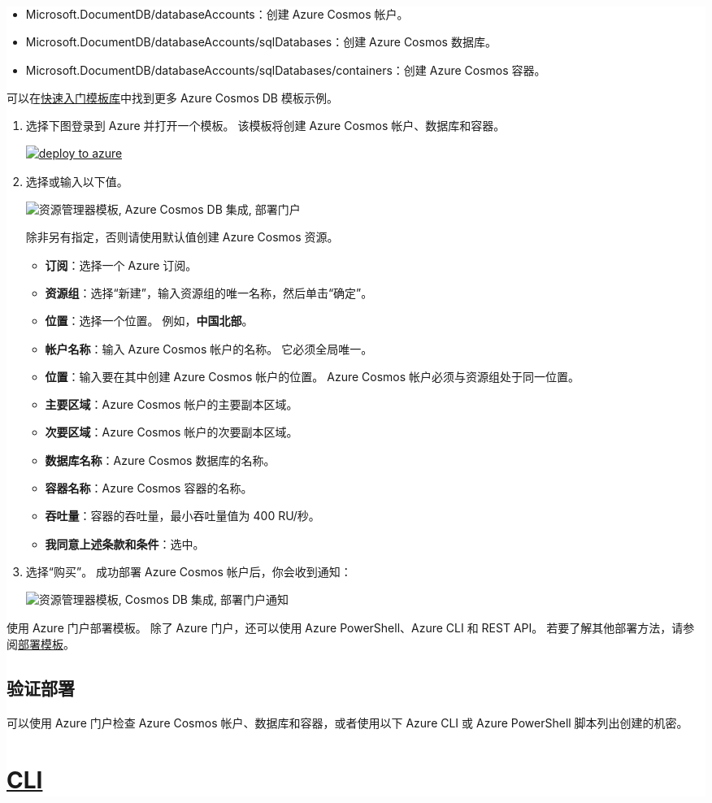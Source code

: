 * Microsoft.DocumentDB/databaseAccounts：创建 Azure Cosmos 帐户。

    <!--Not Available on [Microsoft.DocumentDB/databaseAccounts](https://docs.microsoft.com/azure/templates/microsoft.documentdb/databaseaccounts)-->
    
* Microsoft.DocumentDB/databaseAccounts/sqlDatabases：创建 Azure Cosmos 数据库。
    
    <!--Not Available on [Microsoft.DocumentDB/databaseAccounts/sqlDatabases](https://docs.microsoft.com/azure/templates/microsoft.documentdb/databaseaccounts/sqldatabases)-->
    
* Microsoft.DocumentDB/databaseAccounts/sqlDatabases/containers：创建 Azure Cosmos 容器。

    <!--Not Available on [Microsoft.DocumentDB/databaseAccounts/sqlDatabases/containers](https://docs.microsoft.com/azure/templates/microsoft.documentdb/databaseaccounts/sqldatabases/containers)-->
    
可以在[快速入门模板库](https://github.com/Azure/azure-quickstart-templates/?resourceType=Microsoft.Documentdb)中找到更多 Azure Cosmos DB 模板示例。

1. 选择下图登录到 Azure 并打开一个模板。 该模板将创建 Azure Cosmos 帐户、数据库和容器。

    <a href="https://portal.azure.cn/#create/Microsoft.Template/uri/https%3A%2F%2Fraw.githubusercontent.com%2FAzure%2Fazure-quickstart-templates%2Fmaster%2F101-cosmosdb-create%2Fazuredeploy.json"><img src="./media/quick-create-template/deploy-to-azure.png" alt="deploy to azure"/></a>

2. 选择或输入以下值。

    ![资源管理器模板, Azure Cosmos DB 集成, 部署门户](./media/quick-create-template/create-cosmosdb-using-template-portal.png)

    除非另有指定，否则请使用默认值创建 Azure Cosmos 资源。

    * **订阅**：选择一个 Azure 订阅。
    * **资源组**：选择“新建”，输入资源组的唯一名称，然后单击“确定”。  
    * **位置**：选择一个位置。  例如，**中国北部**。
    * **帐户名称**：输入 Azure Cosmos 帐户的名称。 它必须全局唯一。 
        
        <!--CORRECT ON globally unique-->
        
    * **位置**：输入要在其中创建 Azure Cosmos 帐户的位置。 Azure Cosmos 帐户必须与资源组处于同一位置。 
    * **主要区域**：Azure Cosmos 帐户的主要副本区域。
    * **次要区域**：Azure Cosmos 帐户的次要副本区域。
    * **数据库名称**：Azure Cosmos 数据库的名称。
    * **容器名称**：Azure Cosmos 容器的名称。
    * **吞吐量**：容器的吞吐量，最小吞吐量值为 400 RU/秒。 
    * **我同意上述条款和条件**：选中。

3. 选择“购买”。  成功部署 Azure Cosmos 帐户后，你会收到通知：

    ![资源管理器模板, Cosmos DB 集成, 部署门户通知](./media/quick-create-template/resource-manager-template-portal-deployment-notification.png)

使用 Azure 门户部署模板。 除了 Azure 门户，还可以使用 Azure PowerShell、Azure CLI 和 REST API。 若要了解其他部署方法，请参阅[部署模板](../azure-resource-manager/templates/deploy-powershell.md)。

## <a name="validate-the-deployment"></a>验证部署

可以使用 Azure 门户检查 Azure Cosmos 帐户、数据库和容器，或者使用以下 Azure CLI 或 Azure PowerShell 脚本列出创建的机密。

# <a name="clitabcli"></a>[CLI](#tab/CLI)
